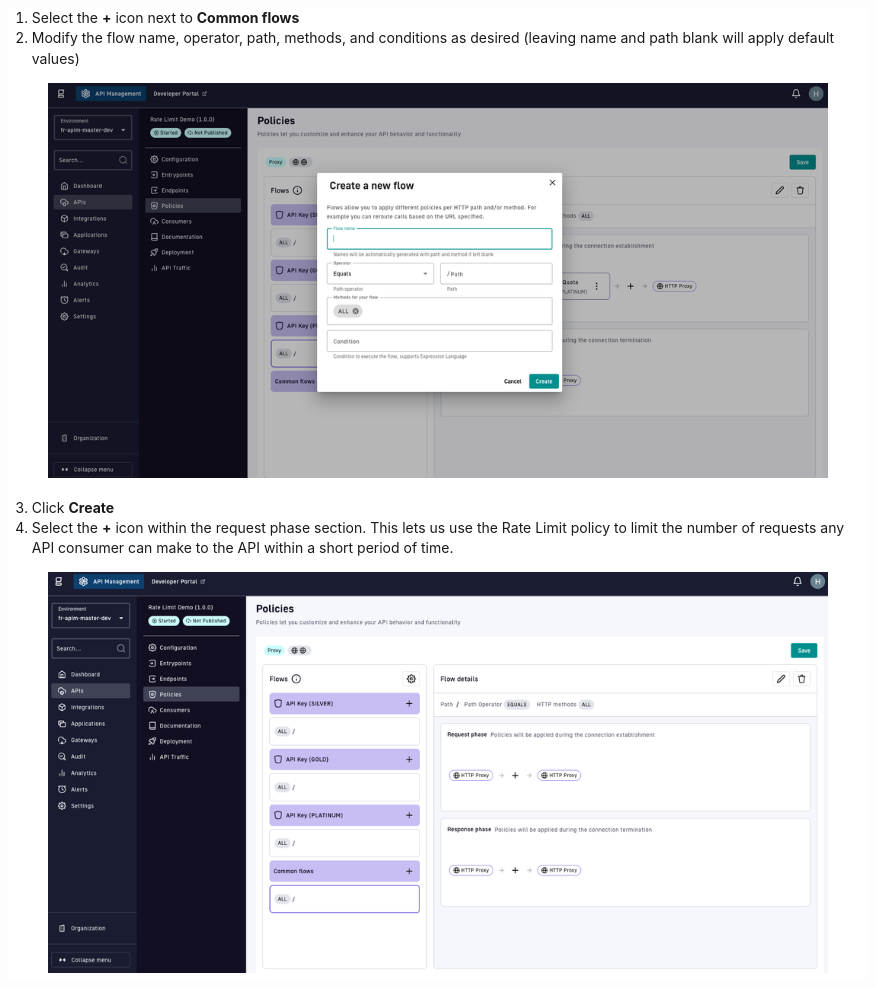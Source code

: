 1. Select the **+** icon next to **Common flows**
2. Modify the flow name, operator, path, methods, and conditions as desired (leaving name and path blank will apply default values)

<figure><img src="../../.gitbook/assets/image (9) (1).png" alt=""><figcaption></figcaption></figure>

3. Click **Create**
4. Select the **+** icon within the request phase section. This lets us use the Rate Limit policy to limit the number of requests any API consumer can make to the API within a short period of time.

<figure><img src="../../.gitbook/assets/image (10) (1).png" alt=""><figcaption></figcaption></figure>
